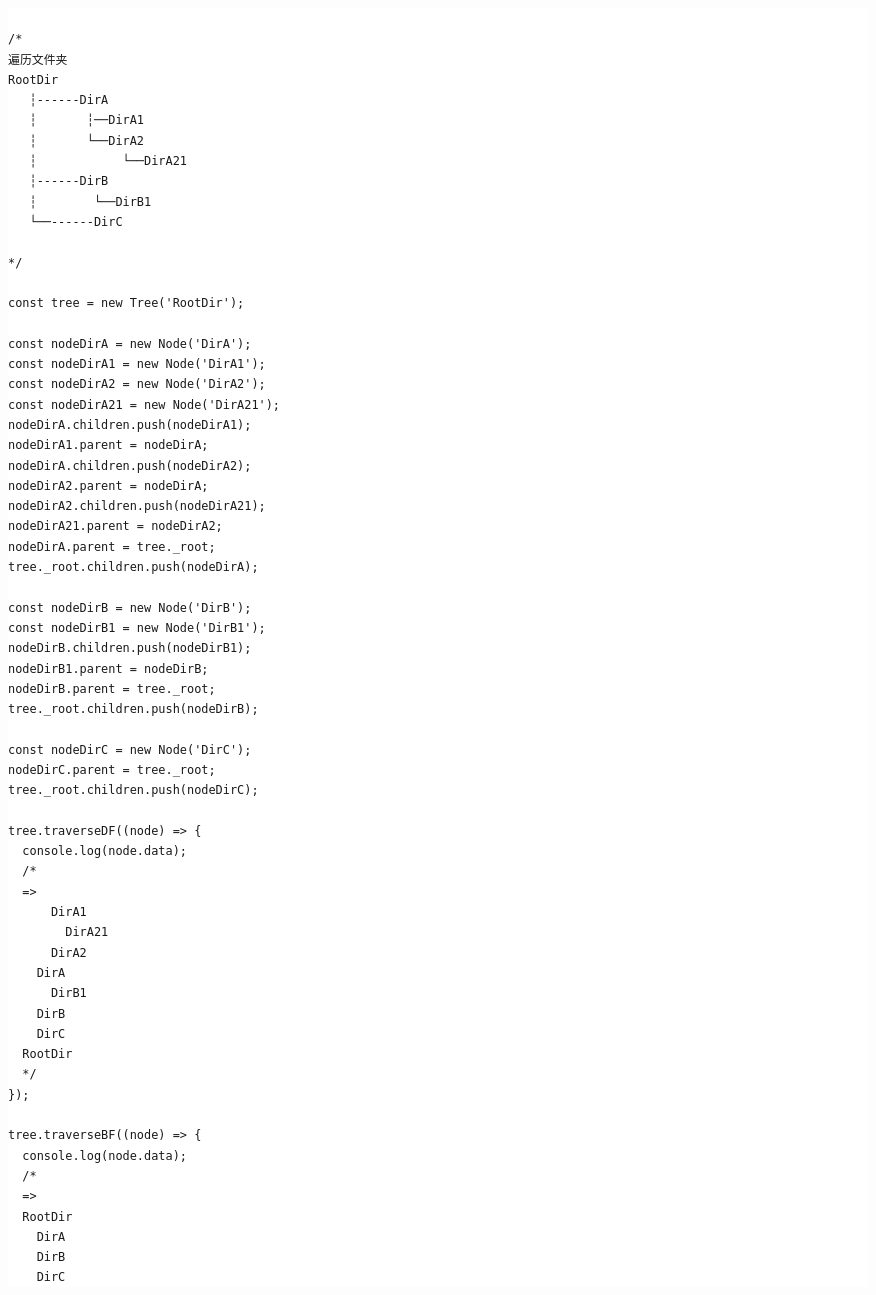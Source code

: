 ```

/*
遍历文件夹
RootDir
   ┆------DirA
   ┆       ┆──DirA1
   ┆       └──DirA2 
   ┆            └──DirA21            
   ┆------DirB
   ┆        └──DirB1
   └──------DirC
    
*/

const tree = new Tree('RootDir');

const nodeDirA = new Node('DirA');
const nodeDirA1 = new Node('DirA1');
const nodeDirA2 = new Node('DirA2');
const nodeDirA21 = new Node('DirA21');
nodeDirA.children.push(nodeDirA1);
nodeDirA1.parent = nodeDirA;
nodeDirA.children.push(nodeDirA2);
nodeDirA2.parent = nodeDirA;
nodeDirA2.children.push(nodeDirA21);
nodeDirA21.parent = nodeDirA2;
nodeDirA.parent = tree._root;
tree._root.children.push(nodeDirA);

const nodeDirB = new Node('DirB');
const nodeDirB1 = new Node('DirB1');
nodeDirB.children.push(nodeDirB1);
nodeDirB1.parent = nodeDirB;
nodeDirB.parent = tree._root;
tree._root.children.push(nodeDirB);

const nodeDirC = new Node('DirC');
nodeDirC.parent = tree._root;
tree._root.children.push(nodeDirC);

tree.traverseDF((node) => {
  console.log(node.data);
  /*
  => 
      DirA1
        DirA21
      DirA2
    DirA
      DirB1
    DirB
    DirC
  RootDir
  */
});

tree.traverseBF((node) => {
  console.log(node.data);
  /*
  => 
  RootDir
    DirA
    DirB
    DirC
```